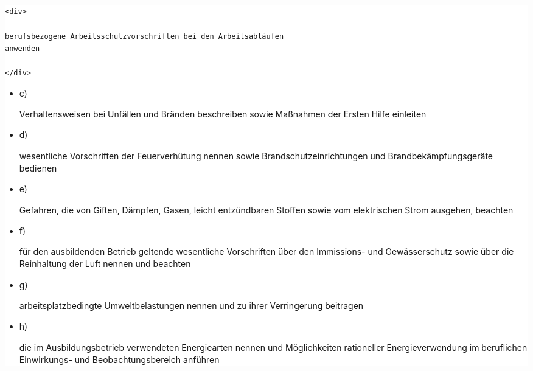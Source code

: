     <div>
    
    berufsbezogene Arbeitsschutzvorschriften bei den Arbeitsabläufen
    anwenden
    
    </div>

  - c)
    
    <div>
    
    Verhaltensweisen bei Unfällen und Bränden beschreiben sowie
    Maßnahmen der Ersten Hilfe einleiten
    
    </div>

  - d)
    
    <div>
    
    wesentliche Vorschriften der Feuerverhütung nennen sowie
    Brandschutzeinrichtungen und Brandbekämpfungsgeräte bedienen
    
    </div>

  - e)
    
    <div>
    
    Gefahren, die von Giften, Dämpfen, Gasen, leicht entzündbaren
    Stoffen sowie vom elektrischen Strom ausgehen, beachten
    
    </div>

  - f)
    
    <div>
    
    für den ausbildenden Betrieb geltende wesentliche Vorschriften über
    den Immissions- und Gewässerschutz sowie über die Reinhaltung der
    Luft nennen und beachten
    
    </div>

  - g)
    
    <div>
    
    arbeitsplatzbedingte Umweltbelastungen nennen und zu ihrer
    Verringerung beitragen
    
    </div>

  - h)
    
    <div>
    
    die im Ausbildungsbetrieb verwendeten Energiearten nennen und
    Möglichkeiten rationeller Energieverwendung im beruflichen
    Einwirkungs- und Beobachtungsbereich anführen
    
    </div>
